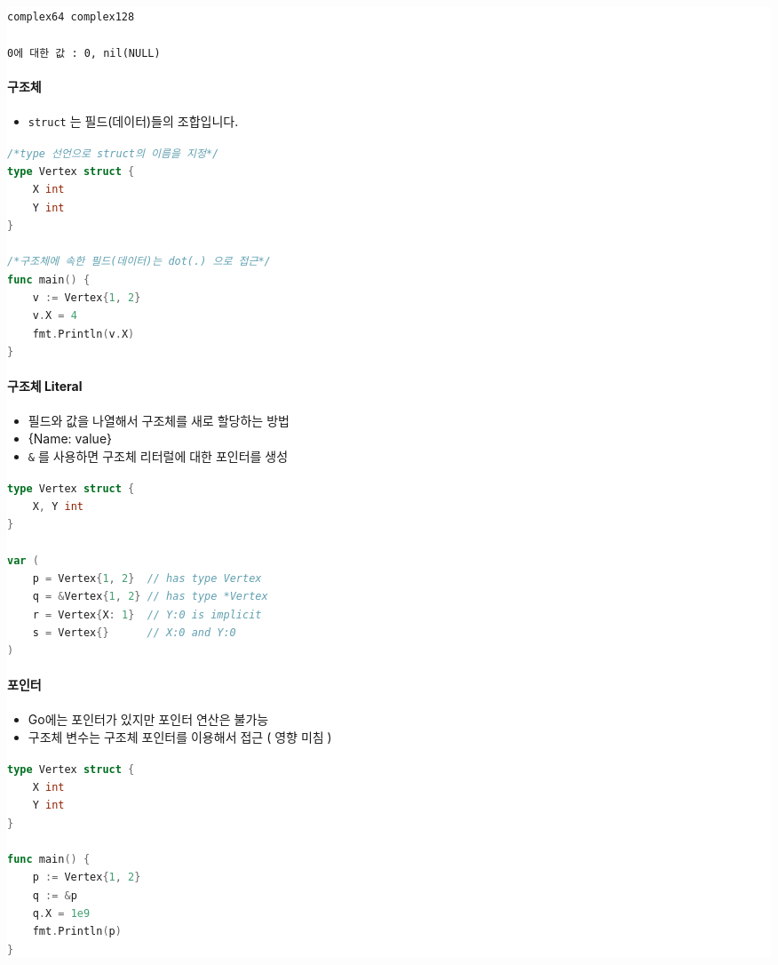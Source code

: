 ```
complex64 complex128

0에 대한 값 : 0, nil(NULL)
```



#### 구조체

* `struct` 는 필드(데이터)들의 조합입니다.

```go
/*type 선언으로 struct의 이름을 지정*/
type Vertex struct {
    X int
    Y int
}

/*구조체에 속한 필드(데이터)는 dot(.) 으로 접근*/
func main() {
    v := Vertex{1, 2}
    v.X = 4
    fmt.Println(v.X)
}
```



#### 구조체 Literal

* 필드와 값을 나열해서 구조체를 새로 할당하는 방법
* {Name: value}
* `&` 를 사용하면 구조체 리터럴에 대한 포인터를 생성

```go
type Vertex struct {
    X, Y int
}

var (
    p = Vertex{1, 2}  // has type Vertex
    q = &Vertex{1, 2} // has type *Vertex
    r = Vertex{X: 1}  // Y:0 is implicit
    s = Vertex{}      // X:0 and Y:0
)
```



#### 포인터

* Go에는 포인터가 있지만 포인터 연산은 불가능
* 구조체 변수는 구조체 포인터를 이용해서 접근 ( 영향 미침 )

```go
type Vertex struct {
    X int
    Y int
}

func main() {
    p := Vertex{1, 2}
    q := &p
    q.X = 1e9
    fmt.Println(p)
}
```
